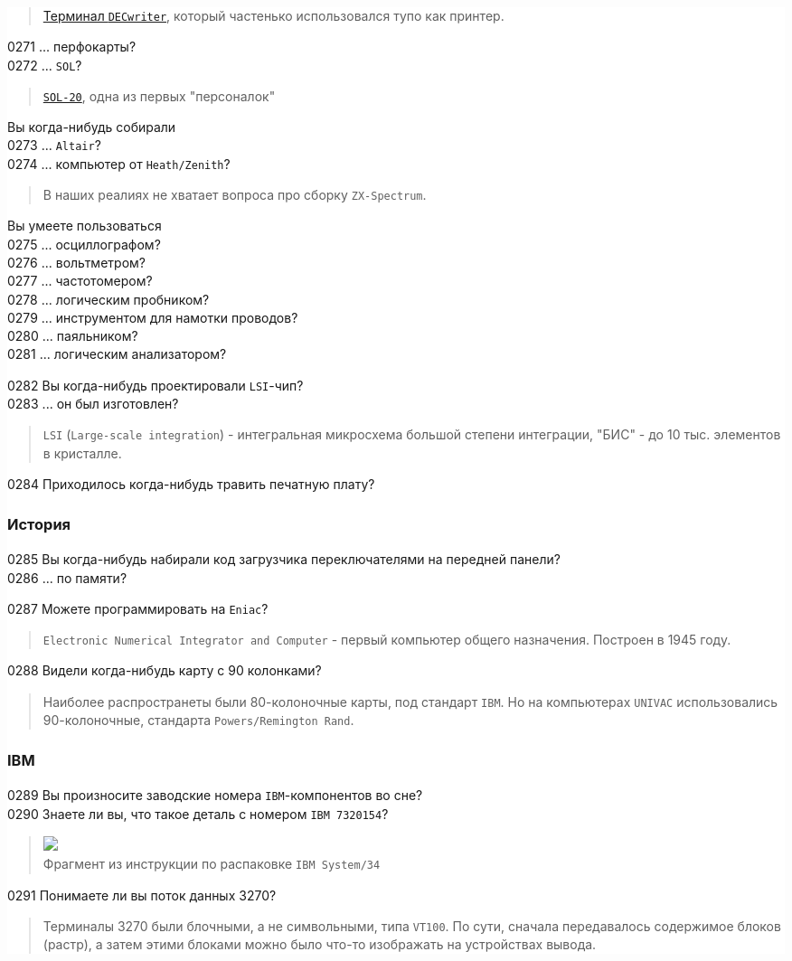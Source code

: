 > [Терминал `DECwriter`](https://en.wikipedia.org/wiki/DECwriter), который частенько использовался тупо как принтер.

0271 ... перфокарты?<br>
0272 ... `SOL`?

> [`SOL-20`](https://en.wikipedia.org/wiki/Sol-20), одна из первых "персоналок"

Вы когда-нибудь собирали<br>
0273 ... `Altair`?<br>
0274 ... компьютер от `Heath/Zenith`?

> В наших реалиях не хватает вопроса про сборку `ZX-Spectrum`.

Вы умеете пользоваться<br>
0275 ... осциллографом?<br>
0276 ... вольтметром?<br>
0277 ... частотомером?<br>
0278 ... логическим пробником?<br>
0279 ... инструментом для намотки проводов?<br>
0280 ... паяльником?<br>
0281 ... логическим анализатором?

0282 Вы когда-нибудь проектировали `LSI`-чип?<br>
0283 ... он был изготовлен?

> `LSI` (`Large-scale integration`) - интегральная микросхема большой степени интеграции, "БИС" - до 10 тыс. элементов в кристалле.

0284 Приходилось когда-нибудь травить печатную плату?

### История

0285 Вы когда-нибудь набирали код загрузчика переключателями на передней панели?<br>
0286 ... по памяти?

0287 Можете программировать на `Eniac`?

> `Electronic Numerical Integrator and Computer` - первый компьютер общего назначения. Построен в 1945 году.

0288 Видели когда-нибудь карту с 90 колонками?

> Наиболее распространеты были 80-колоночные карты, под стандарт `IBM`. Но на компьютерах `UNIVAC` использовались 90-колоночные, стандарта `Powers/Remington Rand`.

### IBM

0289 Вы произносите заводские номера `IBM`-компонентов во сне?<br>
0290 Знаете ли вы, что такое деталь с номером `IBM 7320154`?

> ![]({{site.url}}/images/the-hacker-test/0290-IBM-7320154.webp)<br>
> Фрагмент из инструкции по распаковке `IBM System/34`

0291 Понимаете ли вы поток данных 3270?

> Терминалы 3270 были блочными, а не символьными, типа `VT100`. По сути, сначала передавалось содержимое блоков (растр), а затем этими блоками можно было что-то изображать на устройствах вывода.

